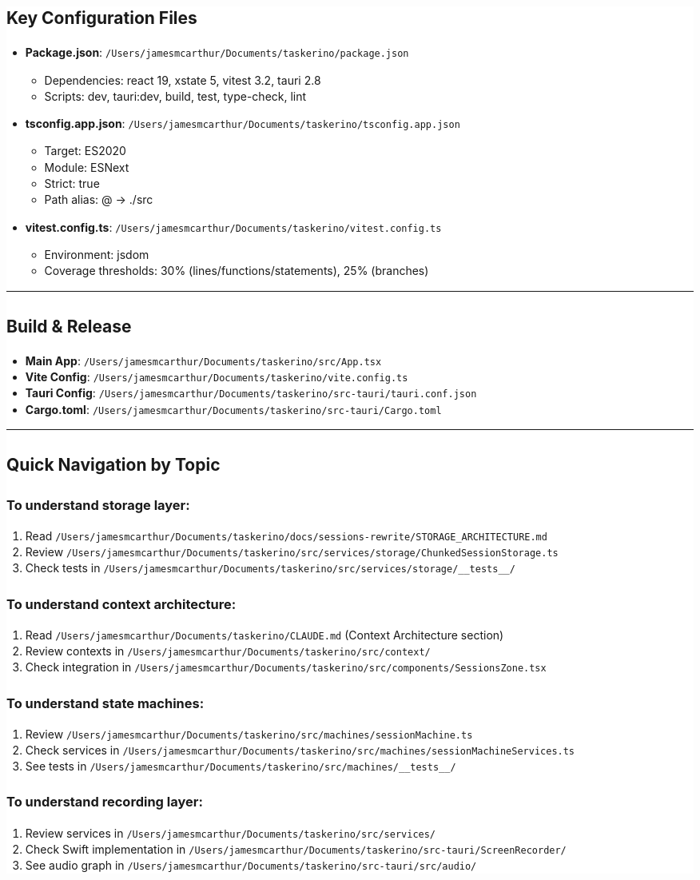 
## Key Configuration Files

- **Package.json**: `/Users/jamesmcarthur/Documents/taskerino/package.json`
  - Dependencies: react 19, xstate 5, vitest 3.2, tauri 2.8
  - Scripts: dev, tauri:dev, build, test, type-check, lint

- **tsconfig.app.json**: `/Users/jamesmcarthur/Documents/taskerino/tsconfig.app.json`
  - Target: ES2020
  - Module: ESNext
  - Strict: true
  - Path alias: @ → ./src

- **vitest.config.ts**: `/Users/jamesmcarthur/Documents/taskerino/vitest.config.ts`
  - Environment: jsdom
  - Coverage thresholds: 30% (lines/functions/statements), 25% (branches)

---

## Build & Release

- **Main App**: `/Users/jamesmcarthur/Documents/taskerino/src/App.tsx`
- **Vite Config**: `/Users/jamesmcarthur/Documents/taskerino/vite.config.ts`
- **Tauri Config**: `/Users/jamesmcarthur/Documents/taskerino/src-tauri/tauri.conf.json`
- **Cargo.toml**: `/Users/jamesmcarthur/Documents/taskerino/src-tauri/Cargo.toml`

---

## Quick Navigation by Topic

### To understand storage layer:
1. Read `/Users/jamesmcarthur/Documents/taskerino/docs/sessions-rewrite/STORAGE_ARCHITECTURE.md`
2. Review `/Users/jamesmcarthur/Documents/taskerino/src/services/storage/ChunkedSessionStorage.ts`
3. Check tests in `/Users/jamesmcarthur/Documents/taskerino/src/services/storage/__tests__/`

### To understand context architecture:
1. Read `/Users/jamesmcarthur/Documents/taskerino/CLAUDE.md` (Context Architecture section)
2. Review contexts in `/Users/jamesmcarthur/Documents/taskerino/src/context/`
3. Check integration in `/Users/jamesmcarthur/Documents/taskerino/src/components/SessionsZone.tsx`

### To understand state machines:
1. Review `/Users/jamesmcarthur/Documents/taskerino/src/machines/sessionMachine.ts`
2. Check services in `/Users/jamesmcarthur/Documents/taskerino/src/machines/sessionMachineServices.ts`
3. See tests in `/Users/jamesmcarthur/Documents/taskerino/src/machines/__tests__/`

### To understand recording layer:
1. Review services in `/Users/jamesmcarthur/Documents/taskerino/src/services/`
2. Check Swift implementation in `/Users/jamesmcarthur/Documents/taskerino/src-tauri/ScreenRecorder/`
3. See audio graph in `/Users/jamesmcarthur/Documents/taskerino/src-tauri/src/audio/`
